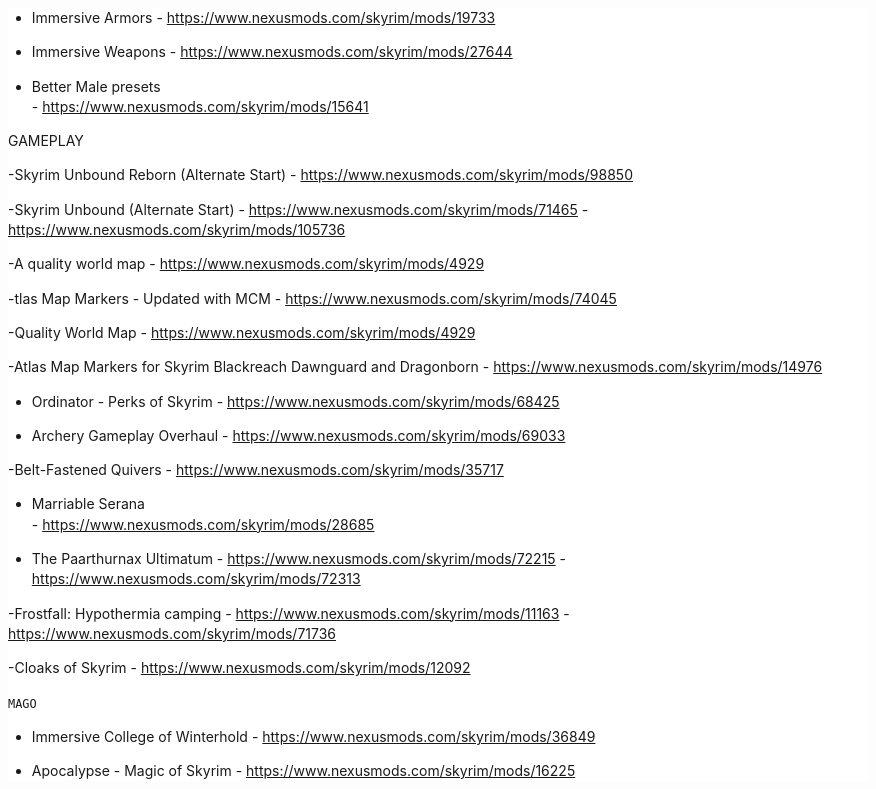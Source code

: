 - Immersive Armors 
		- https://www.nexusmods.com/skyrim/mods/19733

- Immersive Weapons 
		- https://www.nexusmods.com/skyrim/mods/27644

- Better Male presets  
		- https://www.nexusmods.com/skyrim/mods/15641

GAMEPLAY

-Skyrim Unbound Reborn (Alternate Start) 
		- https://www.nexusmods.com/skyrim/mods/98850
		
-Skyrim Unbound (Alternate Start) 
		- https://www.nexusmods.com/skyrim/mods/71465
		- https://www.nexusmods.com/skyrim/mods/105736

-A quality world map 
		- https://www.nexusmods.com/skyrim/mods/4929

-tlas Map Markers - Updated with MCM 
		- https://www.nexusmods.com/skyrim/mods/74045

-Quality World Map 
		- https://www.nexusmods.com/skyrim/mods/4929
		
-Atlas Map Markers for Skyrim Blackreach Dawnguard and Dragonborn 
		- https://www.nexusmods.com/skyrim/mods/14976

- Ordinator - Perks of Skyrim 
		- https://www.nexusmods.com/skyrim/mods/68425

- Archery Gameplay Overhaul 
		- https://www.nexusmods.com/skyrim/mods/69033
		
-Belt-Fastened Quivers 
		- https://www.nexusmods.com/skyrim/mods/35717

- Marriable Serana  
		- https://www.nexusmods.com/skyrim/mods/28685

- The Paarthurnax Ultimatum 
		- https://www.nexusmods.com/skyrim/mods/72215
		- https://www.nexusmods.com/skyrim/mods/72313


-Frostfall: Hypothermia camping 
		- https://www.nexusmods.com/skyrim/mods/11163
		- https://www.nexusmods.com/skyrim/mods/71736

-Cloaks of Skyrim 
		- https://www.nexusmods.com/skyrim/mods/12092

	MAGO

- Immersive College of Winterhold 
		- https://www.nexusmods.com/skyrim/mods/36849

- Apocalypse - Magic of Skyrim 
		- https://www.nexusmods.com/skyrim/mods/16225
